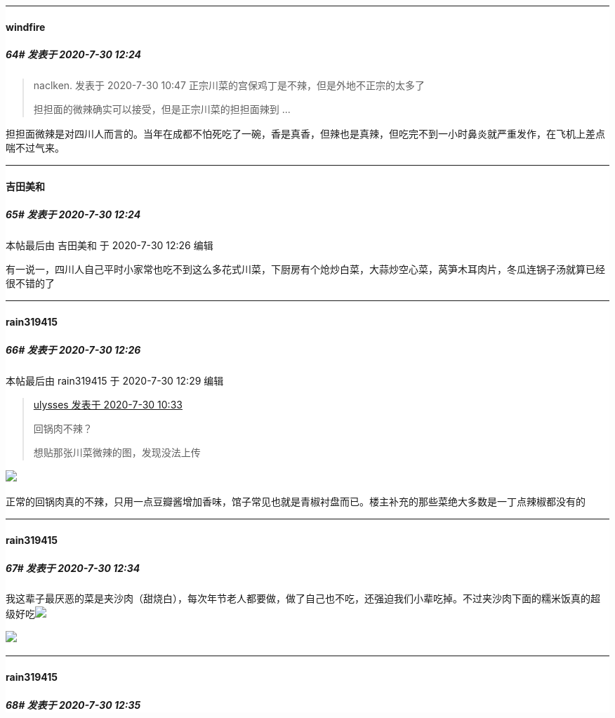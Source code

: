 
-----

####  windfire  
##### 64#       发表于 2020-7-30 12:24


<blockquote>naclken. 发表于 2020-7-30 10:47
正宗川菜的宫保鸡丁是不辣，但是外地不正宗的太多了

担担面的微辣确实可以接受，但是正宗川菜的担担面辣到 ...</blockquote>
担担面微辣是对四川人而言的。当年在成都不怕死吃了一碗，香是真香，但辣也是真辣，但吃完不到一小时鼻炎就严重发作，在飞机上差点喘不过气来。


-----

####  吉田美和  
##### 65#       发表于 2020-7-30 12:24


 本帖最后由 吉田美和 于 2020-7-30 12:26 编辑 

有一说一，四川人自己平时小家常也吃不到这么多花式川菜，下厨房有个炝炒白菜，大蒜炒空心菜，莴笋木耳肉片，冬瓜连锅子汤就算已经很不错的了


-----

####  rain319415  
##### 66#       发表于 2020-7-30 12:26


 本帖最后由 rain319415 于 2020-7-30 12:29 编辑 
<blockquote><a href="httphttps://bbs.saraba1st.com/2b/forum.php?mod=redirect&amp;goto=findpost&amp;pid=48257581&amp;ptid=1952215" target="_blank">ulysses 发表于 2020-7-30 10:33</a>

回锅肉不辣？


想贴那张川菜微辣的图，发现没法上传</blockquote>
<img src="https://s1.ax1x.com/2020/07/29/amM1B9.jpg" referrerpolicy="no-referrer">

正常的回锅肉真的不辣，只用一点豆瓣酱增加香味，馆子常见也就是青椒衬盘而已。楼主补充的那些菜绝大多数是一丁点辣椒都没有的


-----

####  rain319415  
##### 67#       发表于 2020-7-30 12:34


我这辈子最厌恶的菜是夹沙肉（甜烧白），每次年节老人都要做，做了自己也不吃，还强迫我们小辈吃掉。不过夹沙肉下面的糯米饭真的超级好吃<img src="https://static.saraba1st.com/image/smiley/face2017/055.png" referrerpolicy="no-referrer">


<img src="https://timgsa.baidu.com/timg?image&amp;quality=80&amp;size=b9999_10000&amp;sec=1596093535125&amp;di=dcef60a51dd6a7eb2e075a05c4e36d75&amp;imgtype=0&amp;src=http%3A%2F%2Fimg.mp.itc.cn%2Fupload%2F20170414%2Ffe5fec810aed48dbade99b68ce244904_th.jpg" referrerpolicy="no-referrer">


-----

####  rain319415  
##### 68#       发表于 2020-7-30 12:35

